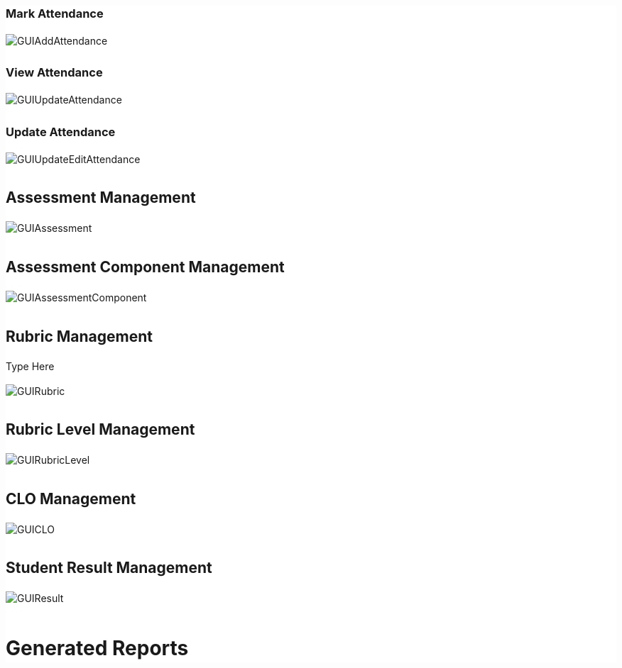 ### Mark Attendance
![GUIAddAttendance](https://user-images.githubusercontent.com/96945594/228835271-c2e25444-53c9-40bd-96e7-f60cc8b7533a.PNG)


### View Attendance
![GUIUpdateAttendance](https://user-images.githubusercontent.com/96945594/228837696-0c93d967-38c3-4a9b-be6d-6dfcd60e015f.PNG)
### Update Attendance

![GUIUpdateEditAttendance](https://user-images.githubusercontent.com/96945594/228837784-627d907c-d972-43b4-b393-932ee450655c.PNG)
## Assessment Management

![GUIAssessment](https://user-images.githubusercontent.com/96945594/228835284-3dce2c2c-48c6-4572-860e-884f8ce73978.PNG)


## Assessment Component Management



![GUIAssessmentComponent](https://user-images.githubusercontent.com/96945594/228838086-0be3700f-7180-42c9-b528-c5cb89a2e1a6.PNG)


## Rubric Management

Type Here

![GUIRubric](https://user-images.githubusercontent.com/96945594/228835312-a775712a-1c6e-476c-bb48-c139dd4d4984.PNG)


## Rubric Level Management


![GUIRubricLevel](https://user-images.githubusercontent.com/96945594/228838185-459a68a7-bcd6-4072-a7f1-acc245e030d2.PNG)


## CLO Management


![GUICLO](https://user-images.githubusercontent.com/96945594/228835301-93eb1410-8fd5-448f-aeba-a8a0480d5435.PNG)


## Student Result Management


![GUIResult](https://user-images.githubusercontent.com/96945594/228835306-6df033e1-0de4-4f85-a3bb-dc15a76896f1.PNG)




# Generated Reports
